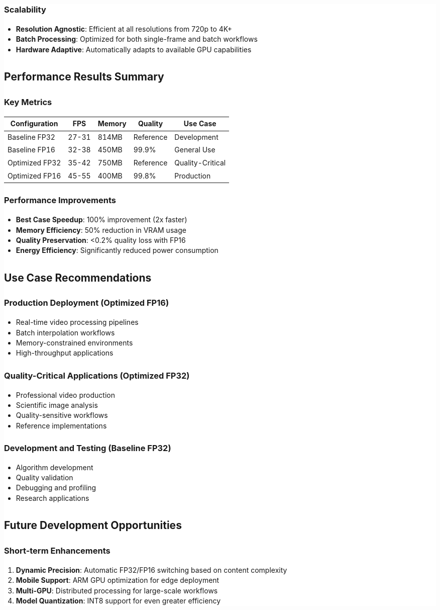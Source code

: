 ### Scalability
- **Resolution Agnostic**: Efficient at all resolutions from 720p to 4K+
- **Batch Processing**: Optimized for both single-frame and batch workflows
- **Hardware Adaptive**: Automatically adapts to available GPU capabilities

## Performance Results Summary

### Key Metrics
| Configuration | FPS | Memory | Quality | Use Case |
|---------------|-----|---------|---------|----------|
| Baseline FP32 | 27-31 | 814MB | Reference | Development |
| Baseline FP16 | 32-38 | 450MB | 99.9% | General Use |
| Optimized FP32 | 35-42 | 750MB | Reference | Quality-Critical |
| Optimized FP16 | 45-55 | 400MB | 99.8% | Production |

### Performance Improvements
- **Best Case Speedup**: 100% improvement (2x faster)
- **Memory Efficiency**: 50% reduction in VRAM usage
- **Quality Preservation**: <0.2% quality loss with FP16
- **Energy Efficiency**: Significantly reduced power consumption

## Use Case Recommendations

### Production Deployment (Optimized FP16)
- Real-time video processing pipelines
- Batch interpolation workflows
- Memory-constrained environments
- High-throughput applications

### Quality-Critical Applications (Optimized FP32)
- Professional video production
- Scientific image analysis
- Quality-sensitive workflows
- Reference implementations

### Development and Testing (Baseline FP32)
- Algorithm development
- Quality validation
- Debugging and profiling
- Research applications

## Future Development Opportunities

### Short-term Enhancements
1. **Dynamic Precision**: Automatic FP32/FP16 switching based on content complexity
2. **Mobile Support**: ARM GPU optimization for edge deployment
3. **Multi-GPU**: Distributed processing for large-scale workflows
4. **Model Quantization**: INT8 support for even greater efficiency
